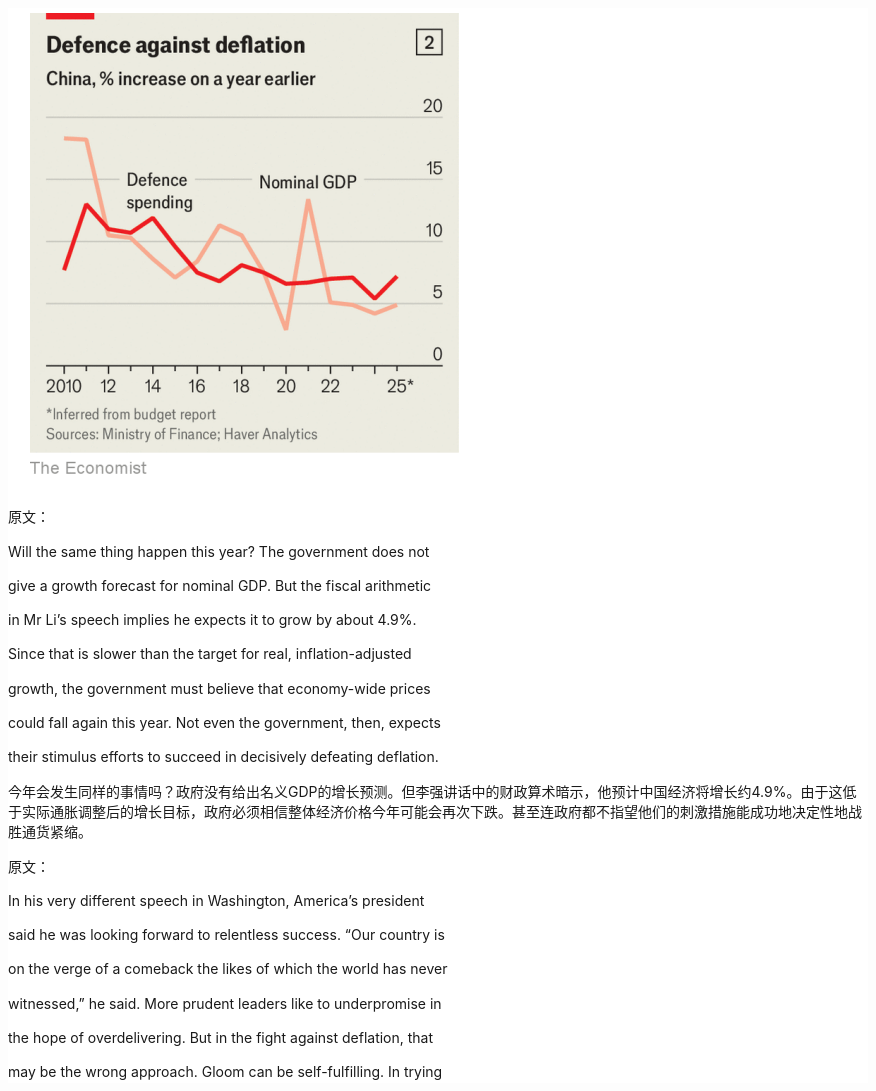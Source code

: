 ![image-20250309185325234](./assets/image-20250309185325234.png)

原文：

Will the same thing happen this year? The government does not

give a growth forecast for nominal GDP. But the fiscal arithmetic

in Mr Li’s speech implies he expects it to grow by about 4.9%.

Since that is slower than the target for real, inflation-adjusted

growth, the government must believe that economy-wide prices

could fall again this year. Not even the government, then, expects

their stimulus efforts to succeed in decisively defeating deflation.

今年会发生同样的事情吗？政府没有给出名义GDP的增长预测。但李强讲话中的财政算术暗示，他预计中国经济将增长约4.9%。由于这低于实际通胀调整后的增长目标，政府必须相信整体经济价格今年可能会再次下跌。甚至连政府都不指望他们的刺激措施能成功地决定性地战胜通货紧缩。

原文：

In his very different speech in Washington, America’s president

said he was looking forward to relentless success. “Our country is

on the verge of a comeback the likes of which the world has never

witnessed,” he said. More prudent leaders like to underpromise in

the hope of overdelivering. But in the fight against deflation, that

may be the wrong approach. Gloom can be self-fulfilling. In trying
